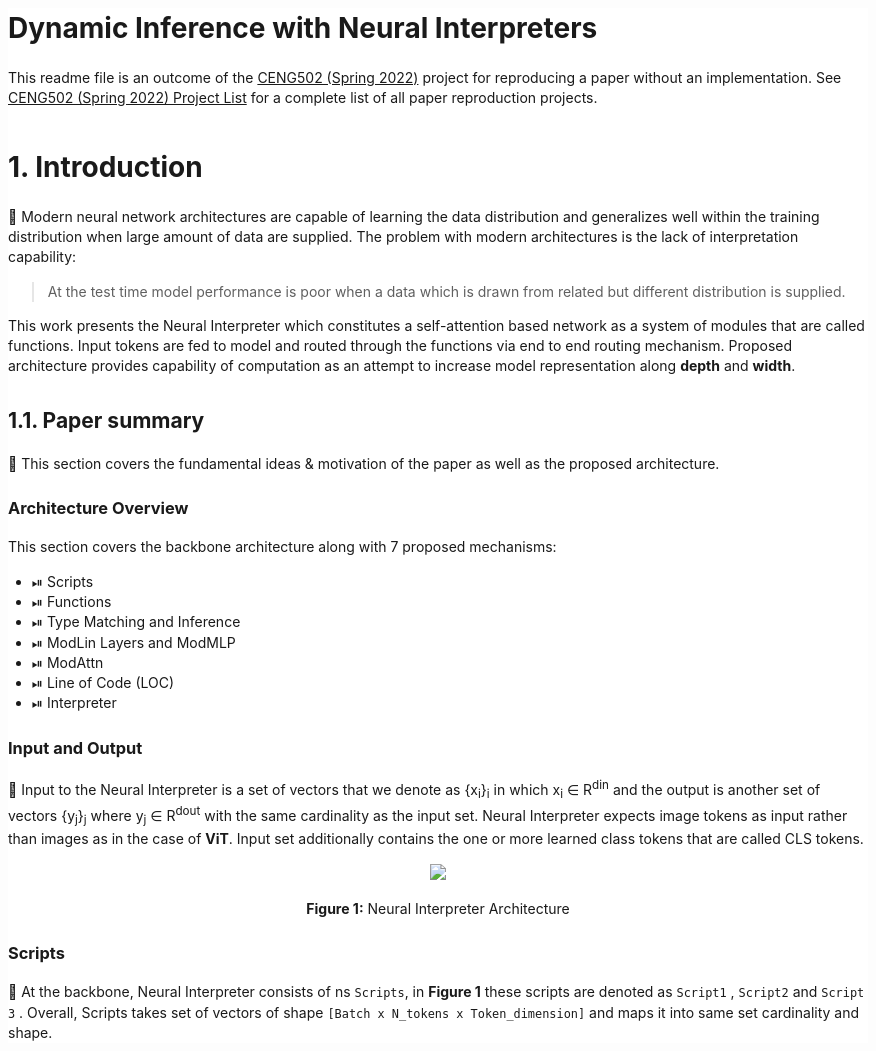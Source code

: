 # Dynamic Inference with Neural Interpreters

This readme file is an outcome of the [CENG502 (Spring 2022)](https://ceng.metu.edu.tr/~skalkan/ADL/) project for reproducing a paper without an implementation. See [CENG502 (Spring 2022) Project List]([https://github.com/sinankalkan/CENG502-Spring2021](https://github.com/CENG502-Projects/CENG502-Spring2022)) for a complete list of all paper reproduction projects.

# 1. Introduction

🔑 Modern neural network architectures are capable of learning the data distribution and generalizes well within the training distribution when large amount of data are supplied. The problem with modern architectures is the lack of interpretation capability:

> At the test time model performance is poor when a data which is drawn from related but different distribution is supplied.

This work presents the Neural Interpreter which constitutes a self-attention based network as a system of modules that are called functions. Input tokens are fed to model and routed through the functions via end to end routing mechanism. Proposed architecture provides capability of computation as an attempt to increase model representation along **depth** and **width**.

## 1.1. Paper summary

🔑 This section covers the fundamental ideas & motivation of the paper as well as the proposed architecture.

### Architecture Overview

This section covers the backbone architecture along with 7 proposed mechanisms:
* ⏯ Scripts
* ⏯ Functions
* ⏯ Type Matching and Inference
* ⏯ ModLin Layers and ModMLP
* ⏯ ModAttn
* ⏯ Line of Code (LOC)
* ⏯ Interpreter

### Input and Output
🔑 Input to the Neural Interpreter is a set of vectors that we denote as  {x<sub>i</sub>}<sub>i</sub>  in which  x<sub>i</sub> ∈  R<sup>din</sup>  and the output is another set of vectors  {y<sub>j</sub>}<sub>j</sub>  where  y<sub>j</sub>  ∈  R<sup>dout</sup>  with the same cardinality as the input set. Neural Interpreter expects image tokens as input rather than images as in the case of **ViT**. Input set additionally contains the one or more learned class tokens that are called CLS tokens.

<p align="center">
  <img src="https://cdn-images-1.medium.com/max/800/1*jEhvJTwTViwvUeI3yPvgow.png" />
</p>

<p align='center'><b>Figure 1:</b> Neural Interpreter Architecture</p>

### Scripts
🔑 At the backbone, Neural Interpreter consists of ns `Scripts`, in **Figure 1** these scripts are denoted as  `Script1` ,  `Script2`  and  `Script3` . Overall, Scripts takes set of vectors of shape `[Batch x N_tokens x Token_dimension]` and maps it into same set cardinality and shape.

